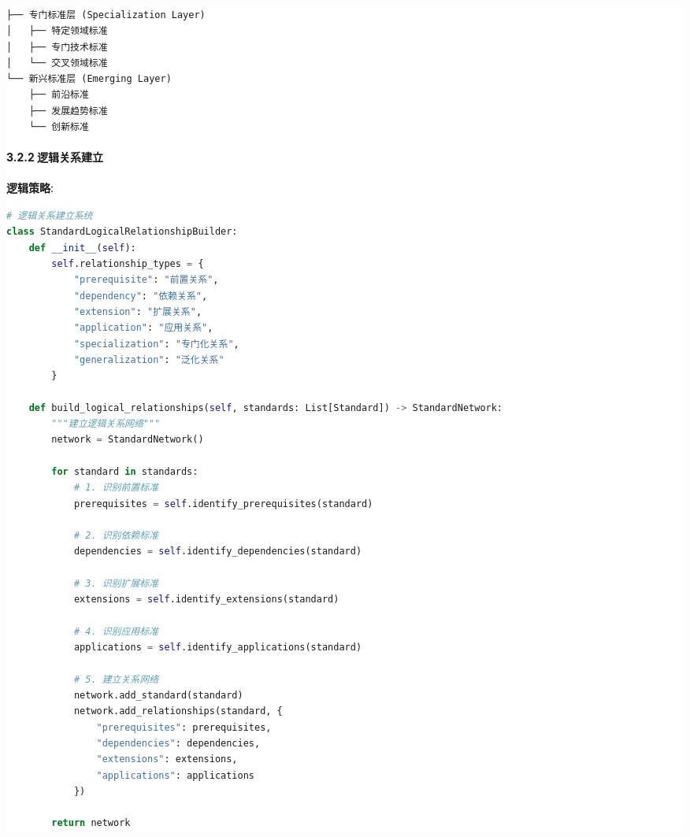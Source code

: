 ```text
├── 专门标准层 (Specialization Layer)
│   ├── 特定领域标准
│   ├── 专门技术标准
│   └── 交叉领域标准
└── 新兴标准层 (Emerging Layer)
    ├── 前沿标准
    ├── 发展趋势标准
    └── 创新标准
```

#### 3.2.2 逻辑关系建立

**逻辑策略**:

```python
# 逻辑关系建立系统
class StandardLogicalRelationshipBuilder:
    def __init__(self):
        self.relationship_types = {
            "prerequisite": "前置关系",
            "dependency": "依赖关系", 
            "extension": "扩展关系",
            "application": "应用关系",
            "specialization": "专门化关系",
            "generalization": "泛化关系"
        }
    
    def build_logical_relationships(self, standards: List[Standard]) -> StandardNetwork:
        """建立逻辑关系网络"""
        network = StandardNetwork()
        
        for standard in standards:
            # 1. 识别前置标准
            prerequisites = self.identify_prerequisites(standard)
            
            # 2. 识别依赖标准
            dependencies = self.identify_dependencies(standard)
            
            # 3. 识别扩展标准
            extensions = self.identify_extensions(standard)
            
            # 4. 识别应用标准
            applications = self.identify_applications(standard)
            
            # 5. 建立关系网络
            network.add_standard(standard)
            network.add_relationships(standard, {
                "prerequisites": prerequisites,
                "dependencies": dependencies,
                "extensions": extensions,
                "applications": applications
            })
        
        return network
```
